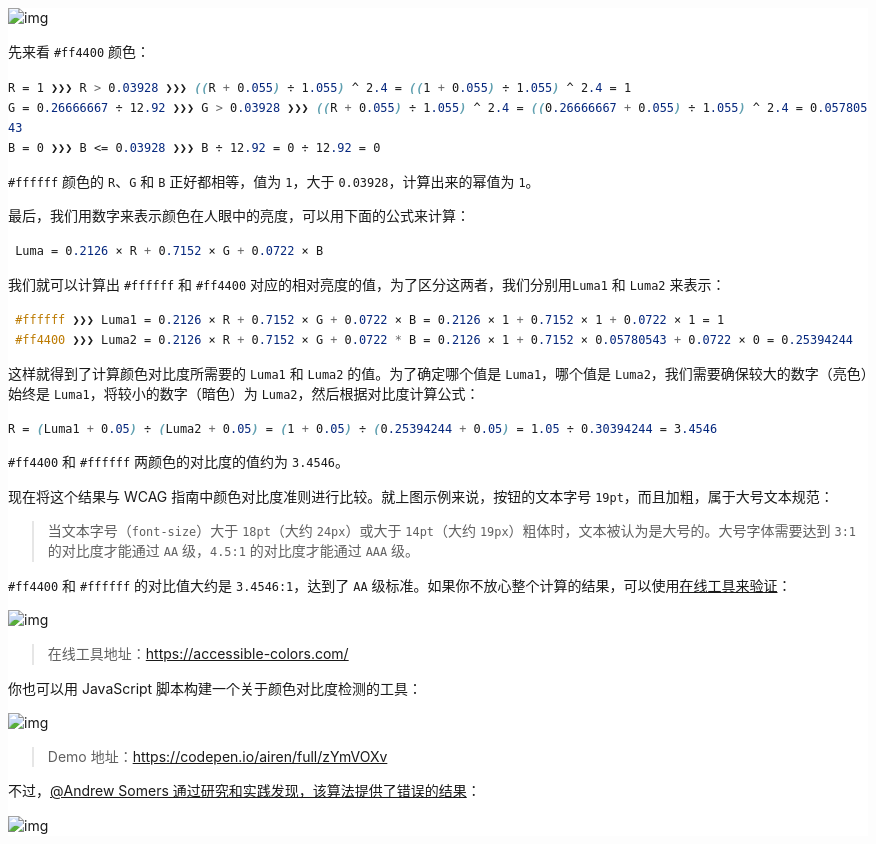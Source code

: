 ![img](https://p3-juejin.byteimg.com/tos-cn-i-k3u1fbpfcp/cb73e911d8c5486bb69b945d21d56261~tplv-k3u1fbpfcp-zoom-1.image)

先来看 `#ff4400` 颜色：

```CSS
R = 1 ❯❯❯ R > 0.03928 ❯❯❯ ((R + 0.055) ÷ 1.055) ^ 2.4 = ((1 + 0.055) ÷ 1.055) ^ 2.4 = 1 
G = 0.26666667 ÷ 12.92 ❯❯❯ G > 0.03928 ❯❯❯ ((R + 0.055) ÷ 1.055) ^ 2.4 = ((0.26666667 + 0.055) ÷ 1.055) ^ 2.4 = 0.05780543 
B = 0 ❯❯❯ B <= 0.03928 ❯❯❯ B ÷ 12.92 = 0 ÷ 12.92 = 0 
```

`#ffffff` 颜色的 `R`、`G` 和 `B` 正好都相等，值为 `1`，大于 `0.03928`，计算出来的幂值为 `1`。

最后，我们用数字来表示颜色在人眼中的亮度，可以用下面的公式来计算：

```CSS
 Luma = 0.2126 × R + 0.7152 × G + 0.0722 × B 
```

我们就可以计算出 `#ffffff` 和 `#ff4400` 对应的相对亮度的值，为了区分这两者，我们分别用`Luma1` 和 `Luma2` 来表示：

```CSS
 #ffffff ❯❯❯ Luma1 = 0.2126 × R + 0.7152 × G + 0.0722 × B = 0.2126 × 1 + 0.7152 × 1 + 0.0722 × 1 = 1 
 #ff4400 ❯❯❯ Luma2 = 0.2126 × R + 0.7152 × G + 0.0722 * B = 0.2126 × 1 + 0.7152 × 0.05780543 + 0.0722 × 0 = 0.25394244 
```

这样就得到了计算颜色对比度所需要的 `Luma1` 和 `Luma2` 的值。为了确定哪个值是 `Luma1`，哪个值是 `Luma2`，我们需要确保较大的数字（亮色）始终是 `Luma1`，将较小的数字（暗色）为 `Luma2`，然后根据对比度计算公式：

```CSS
R = (Luma1 + 0.05) ÷ (Luma2 + 0.05) = (1 + 0.05) ÷ (0.25394244 + 0.05) = 1.05 ÷ 0.30394244 = 3.4546 
```

`#ff4400` 和 `#ffffff` 两颜色的对比度的值约为 `3.4546`。

现在将这个结果与 WCAG 指南中颜色对比度准则进行比较。就上图示例来说，按钮的文本字号 `19pt`，而且加粗，属于大号文本规范：

> 当文本字号（`font-size`）大于 `18pt`（大约 `24px`）或大于 `14pt`（大约 `19px`）粗体时，文本被认为是大号的。大号字体需要达到 `3:1` 的对比度才能通过 `AA` 级，`4.5:1` 的对比度才能通过 `AAA` 级。

`#ff4400` 和 `#ffffff` 的对比值大约是 `3.4546:1`，达到了 `AA` 级标准。如果你不放心整个计算的结果，可以使用[在线工具来验证](https://accessible-colors.com/)：

![img](https://p3-juejin.byteimg.com/tos-cn-i-k3u1fbpfcp/e8f255130f054069ab40f8a60015616e~tplv-k3u1fbpfcp-zoom-1.image)

> 在线工具地址：<https://accessible-colors.com/>

你也可以用 JavaScript 脚本构建一个关于颜色对比度检测的工具：

![img](https://p3-juejin.byteimg.com/tos-cn-i-k3u1fbpfcp/db13615824764bb6b20d16d7a7c95e9f~tplv-k3u1fbpfcp-zoom-1.image)

> Demo 地址：<https://codepen.io/airen/full/zYmVOXv>

不过，[@Andrew Somers 通过研究和实践发现，该算法提供了错误的结果](https://myndex.com/WEB/W3Contrastissue)：

![img](https://p3-juejin.byteimg.com/tos-cn-i-k3u1fbpfcp/b9c48479186c44e2b6192c46d81f1e01~tplv-k3u1fbpfcp-zoom-1.image)
